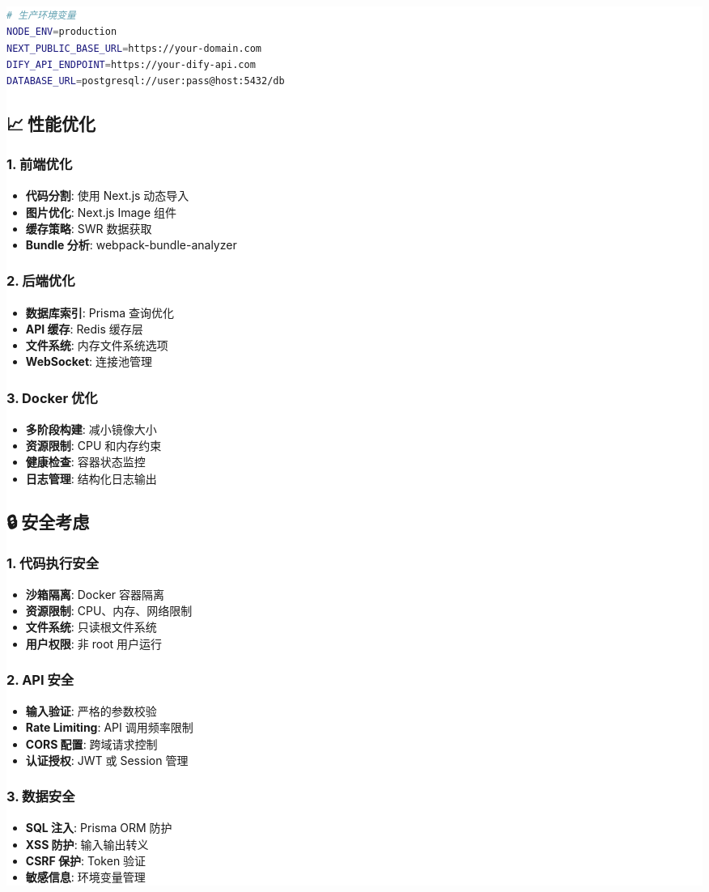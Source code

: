 ```bash
# 生产环境变量
NODE_ENV=production
NEXT_PUBLIC_BASE_URL=https://your-domain.com
DIFY_API_ENDPOINT=https://your-dify-api.com
DATABASE_URL=postgresql://user:pass@host:5432/db
```

## 📈 性能优化

### 1. 前端优化

- **代码分割**: 使用 Next.js 动态导入
- **图片优化**: Next.js Image 组件
- **缓存策略**: SWR 数据获取
- **Bundle 分析**: webpack-bundle-analyzer

### 2. 后端优化

- **数据库索引**: Prisma 查询优化
- **API 缓存**: Redis 缓存层
- **文件系统**: 内存文件系统选项
- **WebSocket**: 连接池管理

### 3. Docker 优化

- **多阶段构建**: 减小镜像大小
- **资源限制**: CPU 和内存约束
- **健康检查**: 容器状态监控
- **日志管理**: 结构化日志输出

## 🔒 安全考虑

### 1. 代码执行安全

- **沙箱隔离**: Docker 容器隔离
- **资源限制**: CPU、内存、网络限制
- **文件系统**: 只读根文件系统
- **用户权限**: 非 root 用户运行

### 2. API 安全

- **输入验证**: 严格的参数校验
- **Rate Limiting**: API 调用频率限制
- **CORS 配置**: 跨域请求控制
- **认证授权**: JWT 或 Session 管理

### 3. 数据安全

- **SQL 注入**: Prisma ORM 防护
- **XSS 防护**: 输入输出转义
- **CSRF 保护**: Token 验证
- **敏感信息**: 环境变量管理
